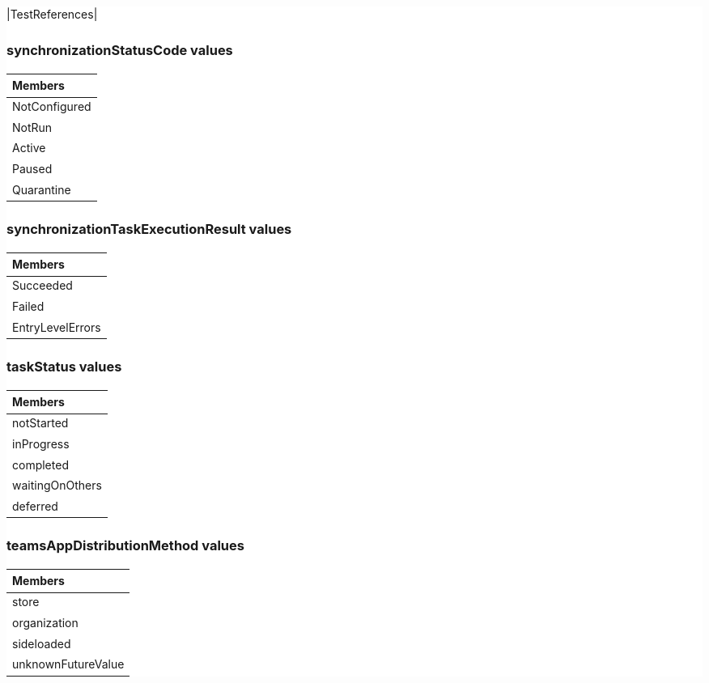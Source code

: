 |TestReferences|

### synchronizationStatusCode values 



|Members|
|:---|
|NotConfigured|
|NotRun|
|Active|
|Paused|
|Quarantine|

### synchronizationTaskExecutionResult values 



|Members|
|:---|
|Succeeded|
|Failed|
|EntryLevelErrors|

### taskStatus values 



|Members|
|:---|
|notStarted|
|inProgress|
|completed|
|waitingOnOthers|
|deferred|

### teamsAppDistributionMethod values 



|Members|
|:---|
|store|
|organization|
|sideloaded|
|unknownFutureValue|

